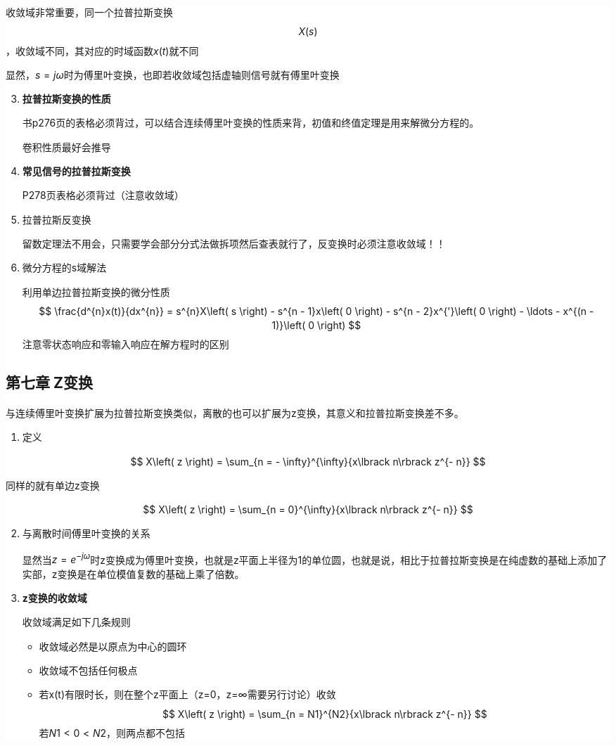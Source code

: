 收敛域非常重要，同一个拉普拉斯变换$$X(s)$$，收敛域不同，其对应的时域函数$x(t)$就不同

显然，$s = j\omega$时为傅里叶变换，也即若收敛域包括虚轴则信号就有傅里叶变换

3. **拉普拉斯变换的性质**

   书p276页的表格必须背过，可以结合连续傅里叶变换的性质来背，初值和终值定理是用来解微分方程的。

   卷积性质最好会推导

4. **常见信号的拉普拉斯变换**

   P278页表格必须背过（注意收敛域）

5. 拉普拉斯反变换

   留数定理法不用会，只需要学会部分分式法做拆项然后查表就行了，反变换时必须注意收敛域！！

6. 微分方程的s域解法

   利用单边拉普拉斯变换的微分性质
   $$
   \frac{d^{n}x(t)}{dx^{n}} = s^{n}X\left( s \right) - s^{n - 1}x\left( 0 \right) - s^{n - 2}x^{'}\left( 0 \right) - \ldots - x^{(n - 1)}\left( 0 \right)
   $$
   注意零状态响应和零输入响应在解方程时的区别

## 第七章 Z变换

与连续傅里叶变换扩展为拉普拉斯变换类似，离散的也可以扩展为z变换，其意义和拉普拉斯变换差不多。

1. 定义

$$
X\left( z \right) = \sum_{n = - \infty}^{\infty}{x\lbrack n\rbrack z^{- n}}
$$

同样的就有单边z变换

$$
X\left( z \right) = \sum_{n = 0}^{\infty}{x\lbrack n\rbrack z^{- n}}
$$

2. 与离散时间傅里叶变换的关系

   显然当$z = e^{- j\omega}$时z变换成为傅里叶变换，也就是z平面上半径为1的单位圆，也就是说，相比于拉普拉斯变换是在纯虚数的基础上添加了实部，z变换是在单位模值复数的基础上乘了倍数。

3. **z变换的收敛域**

   收敛域满足如下几条规则

   - 收敛域必然是以原点为中心的圆环

   - 收敛域不包括任何极点

   - 若x(t)有限时长，则在整个z平面上（z=0，z=∞需要另行讨论）收敛
     $$
     X\left( z \right) = \sum_{n = N1}^{N2}{x\lbrack n\rbrack z^{- n}}
     $$
     若$N1<0<N2$，则两点都不包括
